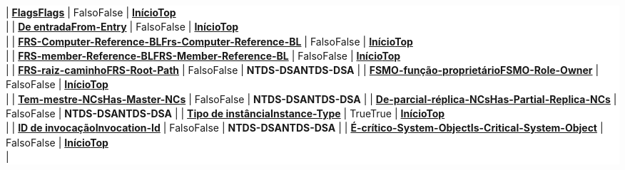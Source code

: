 | [<span data-ttu-id="5057b-211">**Flags**</span><span class="sxs-lookup"><span data-stu-id="5057b-211">**Flags**</span></span>](a-flags.md)                                                  | <span data-ttu-id="5057b-212">Falso</span><span class="sxs-lookup"><span data-stu-id="5057b-212">False</span></span>     | [<span data-ttu-id="5057b-213">**Início**</span><span class="sxs-lookup"><span data-stu-id="5057b-213">**Top**</span></span>](c-top.md)<br/>                                  |
| [<span data-ttu-id="5057b-214">**De entrada**</span><span class="sxs-lookup"><span data-stu-id="5057b-214">**From-Entry**</span></span>](a-fromentry.md)                                         | <span data-ttu-id="5057b-215">Falso</span><span class="sxs-lookup"><span data-stu-id="5057b-215">False</span></span>     | [<span data-ttu-id="5057b-216">**Início**</span><span class="sxs-lookup"><span data-stu-id="5057b-216">**Top**</span></span>](c-top.md)<br/>                                  |
| [<span data-ttu-id="5057b-217">**FRS-Computer-Reference-BL**</span><span class="sxs-lookup"><span data-stu-id="5057b-217">**Frs-Computer-Reference-BL**</span></span>](a-frscomputerreferencebl.md)             | <span data-ttu-id="5057b-218">Falso</span><span class="sxs-lookup"><span data-stu-id="5057b-218">False</span></span>     | [<span data-ttu-id="5057b-219">**Início**</span><span class="sxs-lookup"><span data-stu-id="5057b-219">**Top**</span></span>](c-top.md)<br/>                                  |
| [<span data-ttu-id="5057b-220">**FRS-member-Reference-BL**</span><span class="sxs-lookup"><span data-stu-id="5057b-220">**FRS-Member-Reference-BL**</span></span>](a-frsmemberreferencebl.md)                 | <span data-ttu-id="5057b-221">Falso</span><span class="sxs-lookup"><span data-stu-id="5057b-221">False</span></span>     | [<span data-ttu-id="5057b-222">**Início**</span><span class="sxs-lookup"><span data-stu-id="5057b-222">**Top**</span></span>](c-top.md)<br/>                                  |
| [<span data-ttu-id="5057b-223">**FRS-raiz-caminho**</span><span class="sxs-lookup"><span data-stu-id="5057b-223">**FRS-Root-Path**</span></span>](a-frsrootpath.md)                                    | <span data-ttu-id="5057b-224">Falso</span><span class="sxs-lookup"><span data-stu-id="5057b-224">False</span></span>     | <span data-ttu-id="5057b-225">**NTDS-DSA**</span><span class="sxs-lookup"><span data-stu-id="5057b-225">**NTDS-DSA**</span></span>                                                     |
| [<span data-ttu-id="5057b-226">**FSMO-função-proprietário**</span><span class="sxs-lookup"><span data-stu-id="5057b-226">**FSMO-Role-Owner**</span></span>](a-fsmoroleowner.md)                                | <span data-ttu-id="5057b-227">Falso</span><span class="sxs-lookup"><span data-stu-id="5057b-227">False</span></span>     | [<span data-ttu-id="5057b-228">**Início**</span><span class="sxs-lookup"><span data-stu-id="5057b-228">**Top**</span></span>](c-top.md)<br/>                                  |
| [<span data-ttu-id="5057b-229">**Tem-mestre-NCs**</span><span class="sxs-lookup"><span data-stu-id="5057b-229">**Has-Master-NCs**</span></span>](a-hasmasterncs.md)                                  | <span data-ttu-id="5057b-230">Falso</span><span class="sxs-lookup"><span data-stu-id="5057b-230">False</span></span>     | <span data-ttu-id="5057b-231">**NTDS-DSA**</span><span class="sxs-lookup"><span data-stu-id="5057b-231">**NTDS-DSA**</span></span>                                                     |
| [<span data-ttu-id="5057b-232">**De-parcial-réplica-NCs**</span><span class="sxs-lookup"><span data-stu-id="5057b-232">**Has-Partial-Replica-NCs**</span></span>](a-haspartialreplicancs.md)                 | <span data-ttu-id="5057b-233">Falso</span><span class="sxs-lookup"><span data-stu-id="5057b-233">False</span></span>     | <span data-ttu-id="5057b-234">**NTDS-DSA**</span><span class="sxs-lookup"><span data-stu-id="5057b-234">**NTDS-DSA**</span></span>                                                     |
| [<span data-ttu-id="5057b-235">**Tipo de instância**</span><span class="sxs-lookup"><span data-stu-id="5057b-235">**Instance-Type**</span></span>](a-instancetype.md)                                   | <span data-ttu-id="5057b-236">True</span><span class="sxs-lookup"><span data-stu-id="5057b-236">True</span></span>      | [<span data-ttu-id="5057b-237">**Início**</span><span class="sxs-lookup"><span data-stu-id="5057b-237">**Top**</span></span>](c-top.md)<br/>                                  |
| [<span data-ttu-id="5057b-238">**ID de invocação**</span><span class="sxs-lookup"><span data-stu-id="5057b-238">**Invocation-Id**</span></span>](a-invocationid.md)                                   | <span data-ttu-id="5057b-239">Falso</span><span class="sxs-lookup"><span data-stu-id="5057b-239">False</span></span>     | <span data-ttu-id="5057b-240">**NTDS-DSA**</span><span class="sxs-lookup"><span data-stu-id="5057b-240">**NTDS-DSA**</span></span>                                                     |
| [<span data-ttu-id="5057b-241">**É-crítico-System-Object**</span><span class="sxs-lookup"><span data-stu-id="5057b-241">**Is-Critical-System-Object**</span></span>](a-iscriticalsystemobject.md)             | <span data-ttu-id="5057b-242">Falso</span><span class="sxs-lookup"><span data-stu-id="5057b-242">False</span></span>     | [<span data-ttu-id="5057b-243">**Início**</span><span class="sxs-lookup"><span data-stu-id="5057b-243">**Top**</span></span>](c-top.md)<br/>                                  |